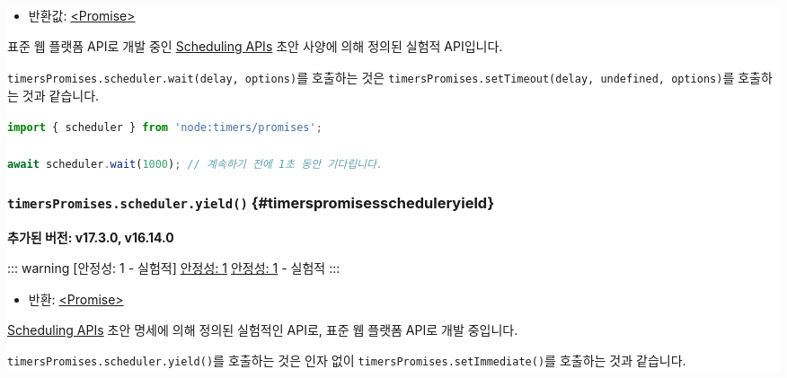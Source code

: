  
- 반환값: [\<Promise\>](https://developer.mozilla.org/en-US/docs/Web/JavaScript/Reference/Global_Objects/Promise)

표준 웹 플랫폼 API로 개발 중인 [Scheduling APIs](https://github.com/WICG/scheduling-apis) 초안 사양에 의해 정의된 실험적 API입니다.

`timersPromises.scheduler.wait(delay, options)`를 호출하는 것은 `timersPromises.setTimeout(delay, undefined, options)`를 호출하는 것과 같습니다.

```js [ESM]
import { scheduler } from 'node:timers/promises';

await scheduler.wait(1000); // 계속하기 전에 1초 동안 기다립니다.
```

### `timersPromises.scheduler.yield()` {#timerspromisesscheduleryield}

**추가된 버전: v17.3.0, v16.14.0**

::: warning [안정성: 1 - 실험적]
[안정성: 1](/ko/nodejs/api/documentation#stability-index) [안정성: 1](/ko/nodejs/api/documentation#stability-index) - 실험적
:::

- 반환: [\<Promise\>](https://developer.mozilla.org/en-US/docs/Web/JavaScript/Reference/Global_Objects/Promise)

[Scheduling APIs](https://github.com/WICG/scheduling-apis) 초안 명세에 의해 정의된 실험적인 API로, 표준 웹 플랫폼 API로 개발 중입니다.

`timersPromises.scheduler.yield()`를 호출하는 것은 인자 없이 `timersPromises.setImmediate()`를 호출하는 것과 같습니다.


